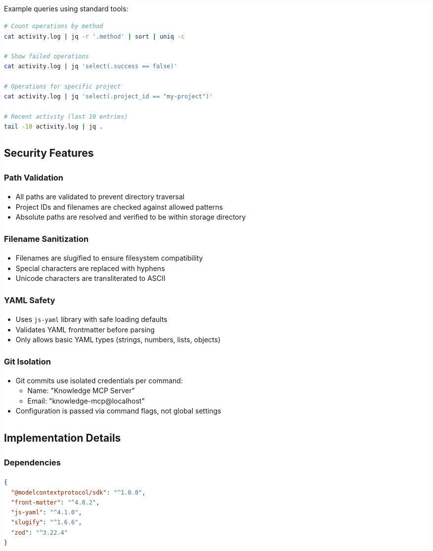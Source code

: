 Example queries using standard tools:

```bash
# Count operations by method
cat activity.log | jq -r '.method' | sort | uniq -c

# Show failed operations
cat activity.log | jq 'select(.success == false)'

# Operations for specific project
cat activity.log | jq 'select(.project_id == "my-project")'

# Recent activity (last 10 entries)
tail -10 activity.log | jq .
```

## Security Features

### Path Validation

- All paths are validated to prevent directory traversal
- Project IDs and filenames are checked against allowed patterns
- Absolute paths are resolved and verified to be within storage directory

### Filename Sanitization

- Filenames are slugified to ensure filesystem compatibility
- Special characters are replaced with hyphens
- Unicode characters are transliterated to ASCII

### YAML Safety

- Uses `js-yaml` library with safe loading defaults
- Validates YAML frontmatter before parsing
- Only allows basic YAML types (strings, numbers, lists, objects)

### Git Isolation

- Git commits use isolated credentials per command:
  - Name: "Knowledge MCP Server"
  - Email: "knowledge-mcp@localhost"
- Configuration is passed via command flags, not global settings

## Implementation Details

### Dependencies

```json
{
  "@modelcontextprotocol/sdk": "^1.0.0",
  "front-matter": "^4.0.2",
  "js-yaml": "^4.1.0",
  "slugify": "^1.6.6",
  "zod": "^3.22.4"
}
```
